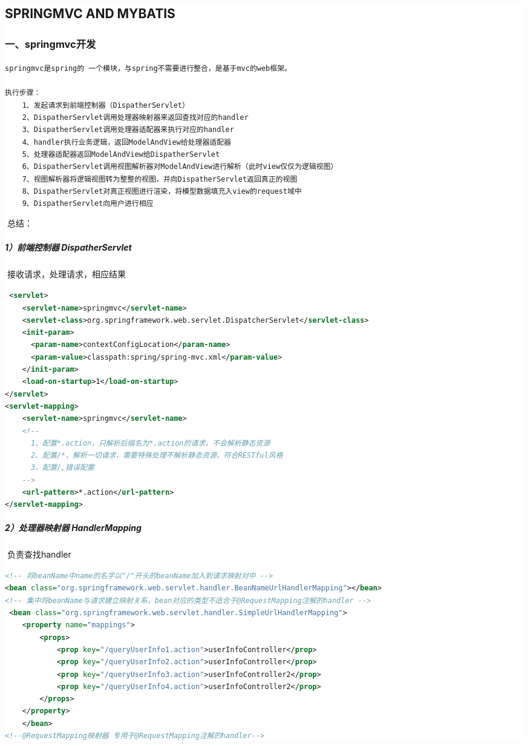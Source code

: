 ## SPRINGMVC  AND  MYBATIS

### 一、springmvc开发

~~~reStructuredText
springmvc是spring的 一个模块，与spring不需要进行整合，是基于mvc的web框架。

执行步骤：
	1、发起请求到前端控制器（DispatherServlet）
	2、DispatherServlet调用处理器映射器来返回查找对应的handler
	3、DispatherServlet调用处理器适配器来执行对应的handler
	4、handler执行业务逻辑，返回ModelAndView给处理器适配器
	5、处理器适配器返回ModelAndView给DispatherServlet
	6、DispatherServlet调用视图解析器对ModelAndView进行解析（此时view仅仅为逻辑视图）
	7、视图解析器将逻辑视图转为整整的视图，并向DispatherServlet返回真正的视图
	8、DispatherServlet对真正视图进行渲染，将模型数据填充入view的request域中
	9、DispatherServlet向用户进行相应
~~~

​	总结：

##### 	1）前端控制器 DispatherServlet

​			接收请求，处理请求，相应结果

```xml
 <servlet>
    <servlet-name>springmvc</servlet-name>
    <servlet-class>org.springframework.web.servlet.DispatcherServlet</servlet-class>
    <init-param>
      <param-name>contextConfigLocation</param-name>
      <param-value>classpath:spring/spring-mvc.xml</param-value>
    </init-param>
    <load-on-startup>1</load-on-startup>
</servlet>
<servlet-mapping>
    <servlet-name>springmvc</servlet-name>
    <!--
      1、配置*.action，只解析后缀名为*.action的请求，不会解析静态资源
      2、配置/*，解析一切请求，需要特殊处理不解析静态资源，符合RESTful风格
      3、配置/,错误配置
    -->
  	<url-pattern>*.action</url-pattern>
</servlet-mapping>
```

##### 	2）处理器映射器 HandlerMapping

​			负责查找handler

```xml
<!-- 将beanName中name的名字以"/"开头的beanName加入到请求映射对中 -->
<bean class="org.springframework.web.servlet.handler.BeanNameUrlHandlerMapping"></bean>
<!-- 集中将beanName与请求建立映射关系，bean对应的类型不适合于@RequestMapping注解的handler -->
 <bean class="org.springframework.web.servlet.handler.SimpleUrlHandlerMapping">
    <property name="mappings">
        <props>
            <prop key="/queryUserInfo1.action">userInfoController</prop>
            <prop key="/queryUserInfo2.action">userInfoController</prop>
            <prop key="/queryUserInfo3.action">userInfoController2</prop>
            <prop key="/queryUserInfo4.action">userInfoController2</prop>
        </props>
    </property>
    </bean>
<!--@RequestMapping映射器 专用于@RequestMapping注解的handler-->
```
